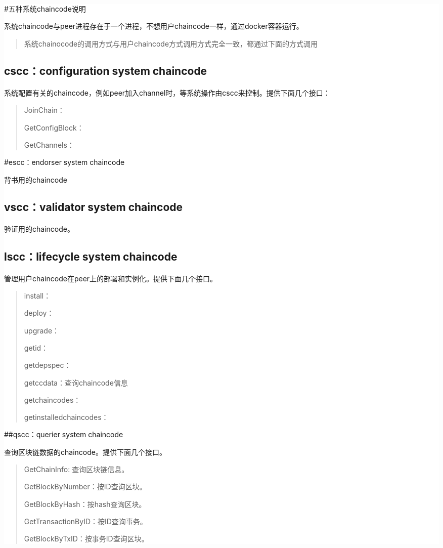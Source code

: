 

#五种系统chaincode说明

系统chaincode与peer进程存在于一个进程，不想用户chaincode一样，通过docker容器运行。

> 系统chainocode的调用方式与用户chaincode方式调用方式完全一致，都通过下面的方式调用
>
> 

## cscc：configuration system chaincode

系统配置有关的chaincode，例如peer加入channel时，等系统操作由cscc来控制。提供下面几个接口：

> JoinChain：
>
> GetConfigBlock：
>
> GetChannels：

#escc：endorser system chaincode

背书用的chaincode

## vscc：validator system chaincode

验证用的chaincode。

## lscc：lifecycle system chaincode

管理用户chaincode在peer上的部署和实例化。提供下面几个接口。

> install：
>
> deploy：
>
> upgrade：
>
> getid：
>
> getdepspec：
>
> getccdata：查询chaincode信息
>
> getchaincodes：
>
> getinstalledchaincodes：

##qscc：querier system chaincode

查询区块链数据的chaincode。提供下面几个接口。

> GetChainInfo: 查询区块链信息。
>
> GetBlockByNumber：按ID查询区块。
>
> GetBlockByHash：按hash查询区块。
>
> GetTransactionByID：按ID查询事务。
>
> GetBlockByTxID：按事务ID查询区块。
